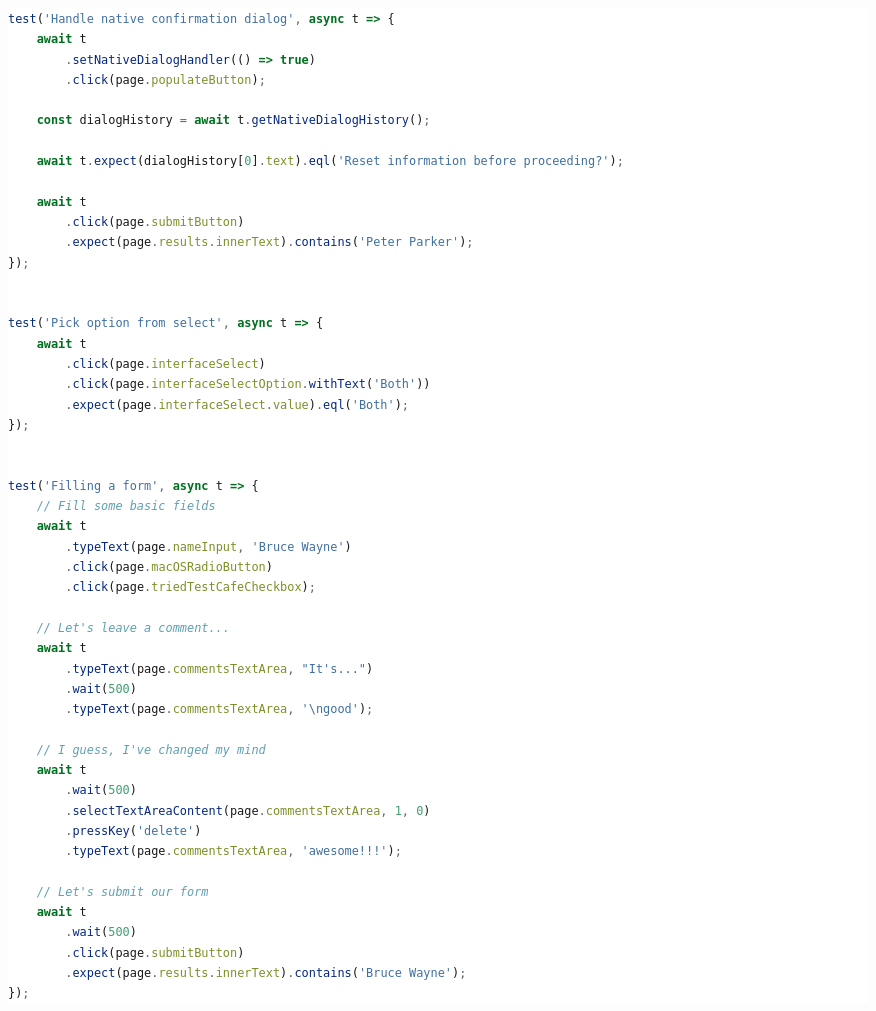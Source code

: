 ```JavaScript
test('Handle native confirmation dialog', async t => {
    await t
        .setNativeDialogHandler(() => true)
        .click(page.populateButton);
 
    const dialogHistory = await t.getNativeDialogHistory();
 
    await t.expect(dialogHistory[0].text).eql('Reset information before proceeding?');
 
    await t
        .click(page.submitButton)
        .expect(page.results.innerText).contains('Peter Parker');
});
 
 
test('Pick option from select', async t => {
    await t
        .click(page.interfaceSelect)
        .click(page.interfaceSelectOption.withText('Both'))
        .expect(page.interfaceSelect.value).eql('Both');
});
 
 
test('Filling a form', async t => {
    // Fill some basic fields
    await t
        .typeText(page.nameInput, 'Bruce Wayne')
        .click(page.macOSRadioButton)
        .click(page.triedTestCafeCheckbox);
 
    // Let's leave a comment...
    await t
        .typeText(page.commentsTextArea, "It's...")
        .wait(500)
        .typeText(page.commentsTextArea, '\ngood');
 
    // I guess, I've changed my mind
    await t
        .wait(500)
        .selectTextAreaContent(page.commentsTextArea, 1, 0)
        .pressKey('delete')
        .typeText(page.commentsTextArea, 'awesome!!!');
 
    // Let's submit our form
    await t
        .wait(500)
        .click(page.submitButton)
        .expect(page.results.innerText).contains('Bruce Wayne');
});
```
